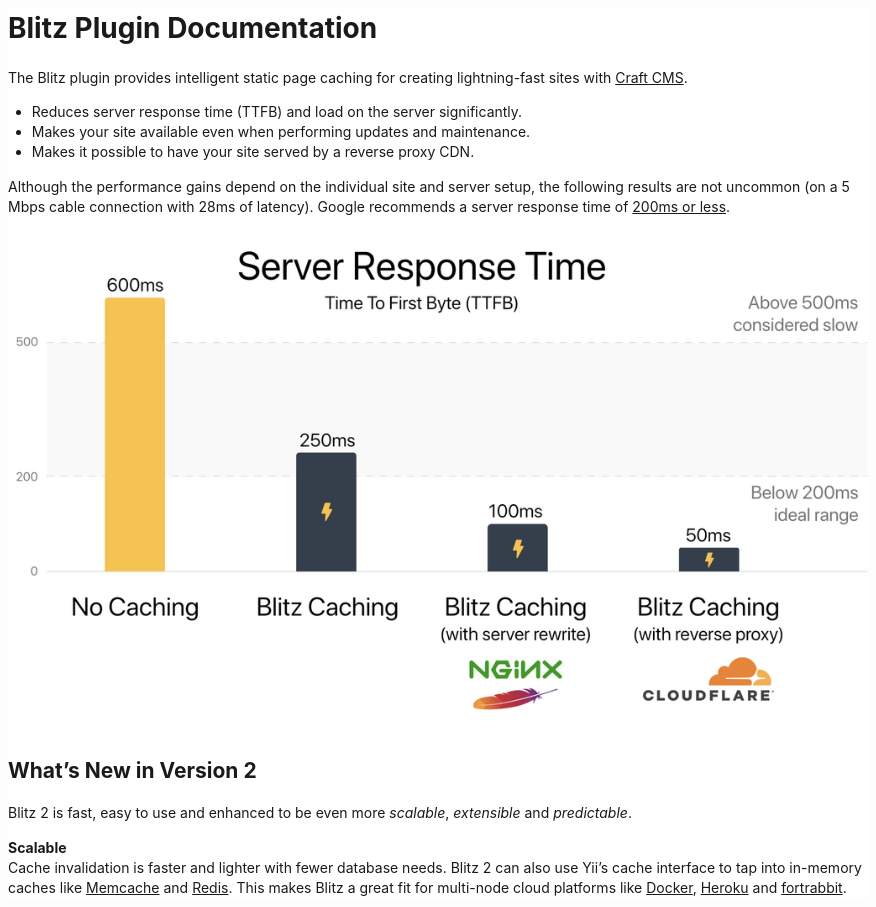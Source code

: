 # Blitz Plugin Documentation

The Blitz plugin provides intelligent static page caching for creating lightning-fast sites with [Craft CMS](https://craftcms.com/).

- Reduces server response time (TTFB) and load on the server significantly. 
- Makes your site available even when performing updates and maintenance.
- Makes it possible to have your site served by a reverse proxy CDN.

Although the performance gains depend on the individual site and server setup, the following results are not uncommon (on a 5 Mbps cable connection with 28ms of latency). Google recommends a server response time of [200ms or less](https://developers.google.com/speed/docs/insights/Server#recommendations). 

![TTFB](images/ttfb-2.0.0b.png)  

## What’s New in Version 2

Blitz 2 is fast, easy to use and enhanced to be even more *scalable*, *extensible* and *predictable*.

**Scalable**  
Cache invalidation is faster and lighter with fewer database needs. Blitz 2 can also use Yii’s cache interface to tap into in-memory caches like [Memcache](https://memcached.org/) and [Redis](https://redis.io/). This makes Blitz a great fit for multi-node cloud platforms like [Docker](https://www.docker.com/), [Heroku](https://www.heroku.com/) and [fortrabbit](https://www.fortrabbit.com/).
